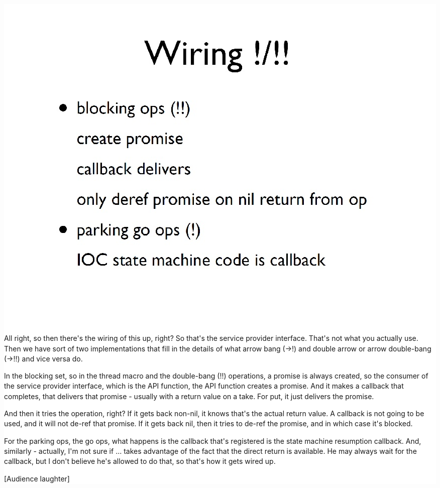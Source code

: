 ![00.33.22 Wiring!/!!](ImplementationDetails/00.33.22.jpg)

All right, so then there's the wiring of this up, right? So that's the service provider interface. That's not what you actually use. Then we have sort of two implementations that fill in the details of what arrow bang (->!) and double arrow or arrow double-bang (->!!) and vice versa do.

In the blocking set, so in the thread macro and the double-bang (!!) operations, a promise is always created, so the consumer of the service provider interface, which is the API function, the API function creates a promise. And it makes a callback that completes, that delivers that promise - usually with a return value on a take. For put, it just delivers the promise.

And then it tries the operation, right? If it gets back non-nil, it knows that's the actual return value. A callback is not going to be used, and it will not de-ref that promise. If it gets back nil, then it tries to de-ref the promise, and in which case it's blocked.

For the parking ops, the go ops, what happens is the callback that's registered is the state machine resumption callback. And, similarly - actually, I'm not sure if … takes advantage of the fact that the direct return is available. He may always wait for the callback, but I don't believe he's allowed to do that, so that's how it gets wired up.

[Audience laughter]
